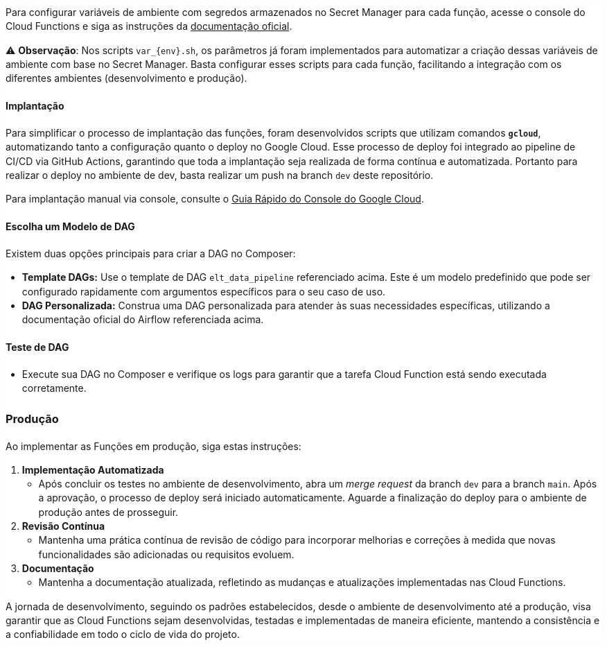 Para configurar variáveis de ambiente com segredos armazenados no Secret Manager para cada função, acesse o console do Cloud Functions e siga as instruções da [documentação oficial](https://cloud.google.com/functions/docs/configuring/secrets?hl=pt-br).

⚠️ **Observação**: Nos scripts `var_{env}.sh`, os parâmetros já foram implementados para automatizar a criação dessas variáveis de ambiente com base no Secret Manager. Basta configurar esses scripts para cada função, facilitando a integração com os diferentes ambientes (desenvolvimento e produção).

#### Implantação

Para simplificar o processo de implantação das funções, foram desenvolvidos scripts que utilizam comandos **`gcloud`**, automatizando tanto a configuração quanto o deploy no Google Cloud. Esse processo de deploy foi integrado ao pipeline de CI/CD via GitHub Actions, garantindo que toda a implantação seja realizada de forma contínua e automatizada. Portanto para realizar o deploy no ambiente de dev, basta realizar um push na branch `dev` deste repositório.

Para implantação manual via console, consulte o [Guia Rápido do Console do Google Cloud](https://cloud.google.com/functions/docs/console-quickstart?hl=pt-br).

#### Escolha um Modelo de DAG

Existem duas opções principais para criar a DAG no Composer:

- **Template DAGs:** Use o template de DAG `elt_data_pipeline` referenciado acima. Este é um modelo predefinido que pode ser configurado rapidamente com argumentos específicos para o seu caso de uso.
- **DAG Personalizada:** Construa uma DAG personalizada para atender às suas necessidades específicas, utilizando a documentação oficial do Airflow referenciada acima.

#### Teste de DAG

- Execute sua DAG no Composer e verifique os logs para garantir que a tarefa Cloud Function está sendo executada corretamente.

### Produção

Ao implementar as Funções em produção, siga estas instruções:

1. **Implementação Automatizada**
    - Após concluir os testes no ambiente de desenvolvimento, abra um *merge request* da branch `dev` para a branch `main`. Após a aprovação, o processo de deploy será iniciado automaticamente. Aguarde a finalização do deploy para o ambiente de produção antes de prosseguir.
3. **Revisão Contínua**
    - Mantenha uma prática contínua de revisão de código para incorporar melhorias e correções à medida que novas funcionalidades são adicionadas ou requisitos evoluem.
4. **Documentação**
    - Mantenha a documentação atualizada, refletindo as mudanças e atualizações implementadas nas Cloud Functions.

A jornada de desenvolvimento, seguindo os padrões estabelecidos, desde o ambiente de desenvolvimento até a produção, visa garantir que as Cloud Functions sejam desenvolvidas, testadas e implementadas de maneira eficiente, mantendo a consistência e a confiabilidade em todo o ciclo de vida do projeto.